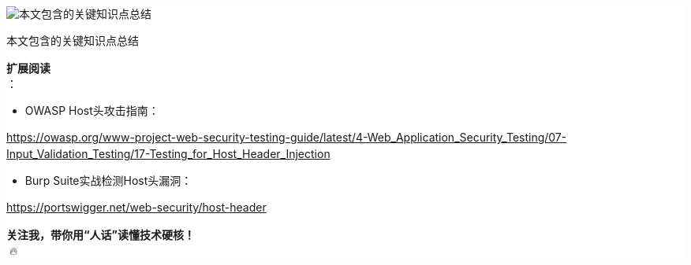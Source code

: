 ![本文包含的关键知识点总结](https://mmbiz.qpic.cn/mmbiz_png/EWVicRs8Iibp8s7ShDl7aVpcIYG6zzpPmicmGjTdZMAwJ48PA1hqLBsyCGicw5Wsric88gzcopSS2JK7fJ4P8A3niaqw/640?wx_fmt=png&from=appmsg "")  
  
本文包含的关键知识点总结  
  
**扩展阅读**  
：  
- OWASP Host头攻击指南：   
  
https://owasp.org/www-project-web-security-testing-guide/latest/4-Web_Application_Security_Testing/07-Input_Validation_Testing/17-Testing_for_Host_Header_Injection  
  
- Burp Suite实战检测Host头漏洞：   
  
https://portswigger.net/web-security/host-header  
  
**关注我，带你用“人话”读懂技术硬核！**  
 🔥  
  
  
  
  
  
